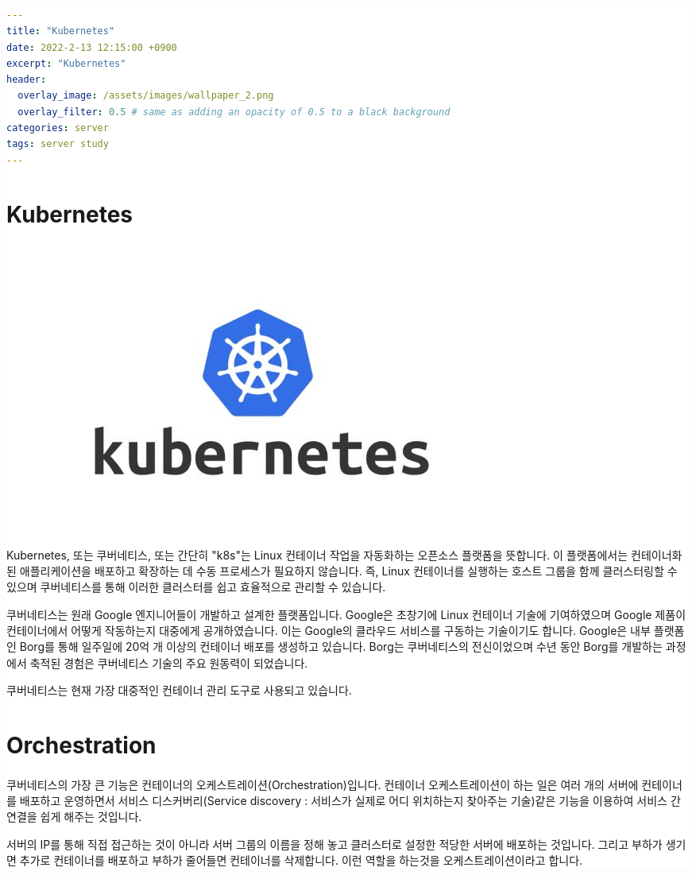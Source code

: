 ```yaml
---
title: "Kubernetes"
date: 2022-2-13 12:15:00 +0900
excerpt: "Kubernetes"
header:
  overlay_image: /assets/images/wallpaper_2.png
  overlay_filter: 0.5 # same as adding an opacity of 0.5 to a black background
categories: server
tags: server study
---
```

# Kubernetes

![git](/assets/images/k8s.jpg)

Kubernetes, 또는 쿠버네티스, 또는 간단히 "k8s"는 Linux 컨테이너 작업을 자동화하는 오픈소스 플랫폼을 뜻합니다. 이 플랫폼에서는 컨테이너화된 애플리케이션을 배포하고 확장하는 데 수동 프로세스가 필요하지 않습니다. 즉, Linux 컨테이너를 실행하는 호스트 그룹을 함께 클러스터링할 수 있으며 쿠버네티스를 통해 이러한 클러스터를 쉽고 효율적으로 관리할 수 있습니다.

쿠버네티스는 원래 Google 엔지니어들이 개발하고 설계한 플랫폼입니다. Google은 초창기에 Linux 컨테이너 기술에 기여하였으며 Google 제품이 컨테이너에서 어떻게 작동하는지 대중에게 공개하였습니다. 이는 Google의 클라우드 서비스를 구동하는 기술이기도 합니다. Google은 내부 플랫폼인 Borg를 통해 일주일에 20억 개 이상의 컨테이너 배포를 생성하고 있습니다. Borg는 쿠버네티스의 전신이었으며 수년 동안 Borg를 개발하는 과정에서 축적된 경험은 쿠버네티스 기술의 주요 원동력이 되었습니다.

쿠버네티스는 현재 가장 대중적인 컨테이너 관리 도구로 사용되고 있습니다.

# Orchestration

쿠버네티스의 가장 큰 기능은 컨테이너의 오케스트레이션(Orchestration)입니다. 컨테이너 오케스트레이션이 하는 일은 여러 개의 서버에 컨테이너를 배포하고 운영하면서 서비스 디스커버리(Service discovery : 서비스가 실제로 어디 위치하는지 찾아주는 기술)같은 기능을 이용하여 서비스 간 연결을 쉽게 해주는 것입니다. 

서버의 IP를 통해 직접 접근하는 것이 아니라 서버 그룹의 이름을 정해 놓고 클러스터로 설정한 적당한 서버에 배포하는 것입니다. 
그리고 부하가 생기면 추가로 컨테이너를 배포하고 부하가 줄어들면 컨테이너를 삭제합니다. 이런 역할을 하는것을 오케스트레이션이라고 합니다.
